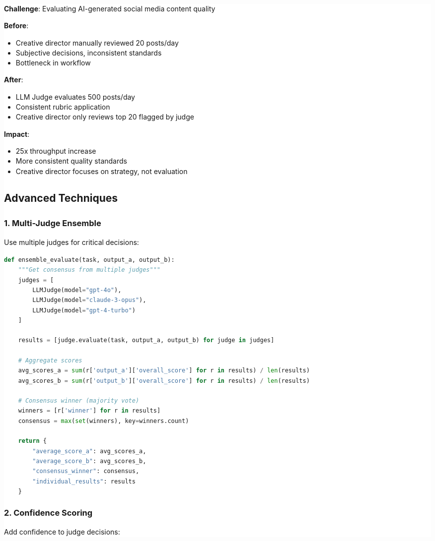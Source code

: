 **Challenge**: Evaluating AI-generated social media content quality

**Before**:
- Creative director manually reviewed 20 posts/day
- Subjective decisions, inconsistent standards
- Bottleneck in workflow

**After**:
- LLM Judge evaluates 500 posts/day
- Consistent rubric application
- Creative director only reviews top 20 flagged by judge

**Impact**:
- 25x throughput increase
- More consistent quality standards
- Creative director focuses on strategy, not evaluation

## Advanced Techniques

### 1. Multi-Judge Ensemble

Use multiple judges for critical decisions:

```python
def ensemble_evaluate(task, output_a, output_b):
    """Get consensus from multiple judges"""
    judges = [
        LLMJudge(model="gpt-4o"),
        LLMJudge(model="claude-3-opus"),
        LLMJudge(model="gpt-4-turbo")
    ]
    
    results = [judge.evaluate(task, output_a, output_b) for judge in judges]
    
    # Aggregate scores
    avg_scores_a = sum(r['output_a']['overall_score'] for r in results) / len(results)
    avg_scores_b = sum(r['output_b']['overall_score'] for r in results) / len(results)
    
    # Consensus winner (majority vote)
    winners = [r['winner'] for r in results]
    consensus = max(set(winners), key=winners.count)
    
    return {
        "average_score_a": avg_scores_a,
        "average_score_b": avg_scores_b,
        "consensus_winner": consensus,
        "individual_results": results
    }
```

### 2. Confidence Scoring

Add confidence to judge decisions:
